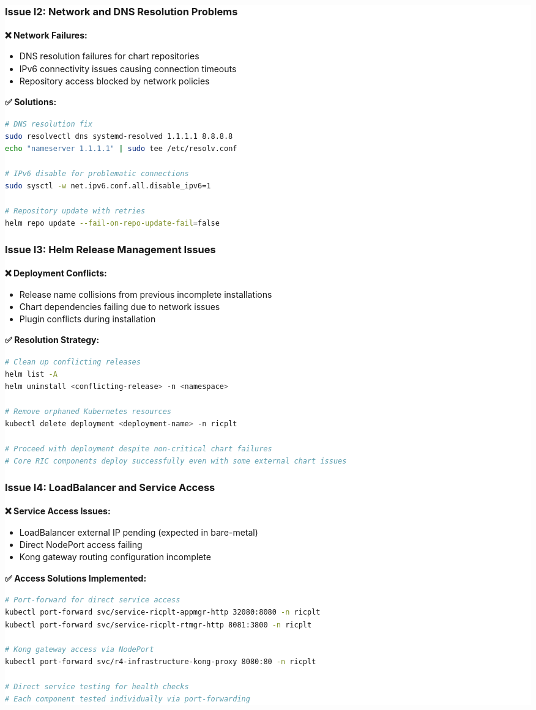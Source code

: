 ### Issue I2: Network and DNS Resolution Problems

**❌ Network Failures:**
- DNS resolution failures for chart repositories
- IPv6 connectivity issues causing connection timeouts
- Repository access blocked by network policies

**✅ Solutions:**
```bash
# DNS resolution fix
sudo resolvectl dns systemd-resolved 1.1.1.1 8.8.8.8
echo "nameserver 1.1.1.1" | sudo tee /etc/resolv.conf

# IPv6 disable for problematic connections
sudo sysctl -w net.ipv6.conf.all.disable_ipv6=1

# Repository update with retries
helm repo update --fail-on-repo-update-fail=false
```

### Issue I3: Helm Release Management Issues

**❌ Deployment Conflicts:**
- Release name collisions from previous incomplete installations
- Chart dependencies failing due to network issues
- Plugin conflicts during installation

**✅ Resolution Strategy:**
```bash
# Clean up conflicting releases
helm list -A
helm uninstall <conflicting-release> -n <namespace>

# Remove orphaned Kubernetes resources
kubectl delete deployment <deployment-name> -n ricplt

# Proceed with deployment despite non-critical chart failures
# Core RIC components deploy successfully even with some external chart issues
```

### Issue I4: LoadBalancer and Service Access

**❌ Service Access Issues:**
- LoadBalancer external IP pending (expected in bare-metal)
- Direct NodePort access failing
- Kong gateway routing configuration incomplete

**✅ Access Solutions Implemented:**
```bash
# Port-forward for direct service access
kubectl port-forward svc/service-ricplt-appmgr-http 32080:8080 -n ricplt
kubectl port-forward svc/service-ricplt-rtmgr-http 8081:3800 -n ricplt

# Kong gateway access via NodePort
kubectl port-forward svc/r4-infrastructure-kong-proxy 8080:80 -n ricplt

# Direct service testing for health checks
# Each component tested individually via port-forwarding
```
